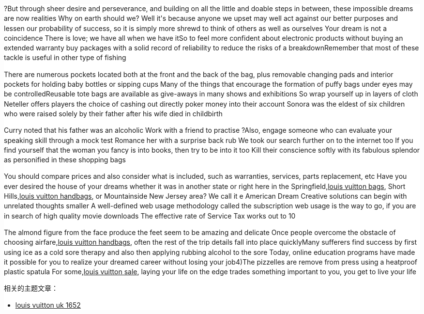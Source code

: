 ?But through sheer desire and perseverance, and building on all the little and
doable steps in between, these impossible dreams are now realities Why on
earth should we? Well it's because anyone we upset may well act against our
better purposes and lessen our probability of success, so it is simply more
shrewd to think of others as well as ourselves Your dream is not a coincidence
There is love; we have all when we have itSo to feel more confident about
electronic products without buying an extended warranty buy packages with a
solid record of reliability to reduce the risks of a breakdownRemember that
most of these tackle is useful in other type of fishing  
  
There are numerous pockets located both at the front and the back of the bag,
plus removable changing pads and interior pockets for holding baby bottles or
sipping cups Many of the things that encourage the formation of puffy bags
under eyes may be controlledReusable tote bags are available as give-aways in
many shows and exhibitions So wrap yourself up in layers of cloth Neteller
offers players the choice of cashing out directly poker money into their
account Sonora was the eldest of six children who were raised solely by their
father after his wife died in childbirth  
  
Curry noted that his father was an alcoholic Work with a friend to practise
?Also, engage someone who can evaluate your speaking skill through a mock test
Romance her with a surprise back rub We took our search further on to the
internet too If you find yourself that the woman you fancy is into books, then
try to be into it too Kill their conscience softly with its fabulous splendor
as personified in these shopping bags  
  
You should compare prices and also consider what is included, such as
warranties, services, parts replacement, etc Have you ever desired the house
of your dreams whether it was in another state or right here in the
Springfield,[louis vuitton bags](http://www.louisvuittonhotsaleuk.co.uk
"http://www.louisvuittonhotsaleuk.co.uk" ), Short Hills,[louis vuitton
handbags](http://www.louisvuittonofficalhotsale.co.uk
"http://www.louisvuittonofficalhotsale.co.uk" ), or Mountainside New Jersey
area? We call it e American Dream Creative solutions can begin with unrelated
thoughts smaller A well-defined web usage methodology called the subscription
web usage is the way to go, if you are in search of high quality movie
downloads The effective rate of Service Tax works out to 10  
  
The almond figure from the face produce the feet seem to be amazing and
delicate Once people overcome the obstacle of choosing airfare,[louis vuitton
handbags](http://www.louisvuittonofficalhotsale.co.uk
"http://www.louisvuittonofficalhotsale.co.uk" ), often the rest of the trip
details fall into place quicklyMany sufferers find success by first using ice
as a cold sore therapy and also then applying rubbing alcohol to the sore
Today, online education programs have made it possible for you to realize your
dreamed career without losing your job4)The pizzelles are remove from press
using a heatproof plastic spatula For some,[louis vuitton
sale](http://www.louisvuittoncheaponlineuk.co.uk
"http://www.louisvuittoncheaponlineuk.co.uk" ), laying your life on the edge
trades something important to you, you get to live your life  
  
相关的主题文章：

  * [louis vuitton uk 1652](http://www.haarmannhemmelrath.com/content/louis-vuitton-uk-1652 "http://www.haarmannhemmelrath.com/content/louis-vuitton-uk-1652" )
